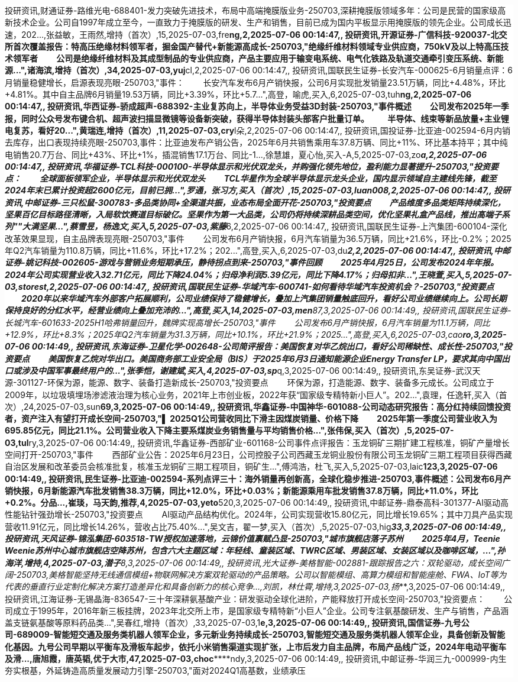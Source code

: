投研资讯,财通证券-路维光电-688401-发力突破先进技术，布局中高端掩膜版业务-250703,深耕掩膜版领域多年：公司是民营的国家级高新技术企业。公司自1997年成立至今，一直致力于掩膜版的研发、生产和销售，目前已成为国内平板显示用掩膜版的领先企业。公司成长迅速，202...,张益敏，王雨然,增持（首次）,15,2025-07-03,fre****ng,2,2025-07-06 00:14:47,,
投研资讯,开源证券-广信科技-920037-北交所首次覆盖报告：特高压绝缘材料领军者，掘金国产替代+新能源高成长-250703,"绝缘纤维材料领域专业供应商，750kV及以上特高压技术领军者
　　公司是绝缘纤维材料及其成型制品的专业供应商，产品主要应用于输变电系统、电气化铁路及轨道交通牵引变压系统、新能源...",诸海滨,增持（首次）,34,2025-07-03,yuj****cl,2,2025-07-06 00:14:47,,
投研资讯,国联民生证券-长安汽车-000625-6月销量点评：6月销量稳健增长，启源表现亮眼-250703,"事件：
　　长安汽车发布6月产销快报，公司6月实现批发销量23.51万辆，同比+4.48%，环比+4.81%。其中自主品牌6月销量19.53万辆，同比+3.39%，环比+5.7...",高登，喻虎,买入,6,2025-07-03,tuh****ng,2,2025-07-06 00:14:47,,
投研资讯,华西证券-骄成超声-688392-主业复苏向上，半导体业务受益3D封装-250703,"事件概述
　　公司发布2025年一季报，同时公众号发布键合机、超声波扫描显微镜等设备新突破，获得半导体封装头部客户批量订单。
　　半导体、线束等新品放量+主业锂电复苏，看好20...",黄瑞连,增持（首次）,11,2025-07-03,cry****l朵,2,2025-07-06 00:14:47,,
投研资讯,国投证券-比亚迪-002594-6月内销去库存，出口表现持续亮眼-250703,事件：比亚迪发布产销公告，2025年6月共销售乘用车37.8万辆、同比+11%、环比基本持平；其中纯电销售20.7万台、同比+43%、环比+1%，插混销售17.1万台、同比-1...,徐慧雄，夏心怡,买入-A,5,2025-07-03,zo***a,2,2025-07-06 00:14:47,,
投研资讯,华福证券-TCL科技-000100-半导体显示和光伏双龙头，并购强化领先地位，盈利能力显著提升-250703,"投资要点：
　　全球面板领军企业，半导体显示和光伏双龙头
　　TCL华星作为全球半导体显示龙头企业，国内显示领域自主建线先锋，截至2024年末已累计投资超2600亿元，目前已拥...",罗通，张习方,买入（首次）,15,2025-07-03,luan******008,2,2025-07-06 00:14:47,,
投研资讯,中邮证券-三只松鼠-300783-多品类协同+全渠道共振，业态布局全面开花-250703,"投资要点
　　产品维度多品类矩阵持续深化，坚果百亿目标路径清晰，入局软饮赛道目标破亿。坚果作为第一大品类，公司仍将持续深耕品类空间，优化坚果礼盒产品线，推出高端子系列""大满坚果...",蔡雪昱，杨逸文,买入,5,2025-07-03,紫藤***6,2,2025-07-06 00:14:47,,
投研资讯,国联民生证券-上汽集团-600104-深化改革效果显现，自主品牌表现亮眼-250703,"事件
　　公司发布6月产销快报，6月汽车销量为36.5万辆，同比+21.6%，环比-0.2%；2025年Q2汽车销量为110.8万辆，同比+11.6%，环比+17.2%；202...",高登,买入,6,2025-07-03,du***2,2,2025-07-06 00:14:47,,
投研资讯,中邮证券-姚记科技-002605-游戏与营销业务短期承压，静待拐点到来-250703,"事件回顾
　　2025年4月25日，公司发布2024年年报。2024年公司实现营业收入32.71亿元，同比下降24.04%；归母净利润5.39亿元，同比下降4.17%；归母扣非...",王晓萱,买入,5,2025-07-03,stor******est,2,2025-07-06 00:14:47,,
投研资讯,国联民生证券-华域汽车-600741-如何看待华域汽车投资机会？-250703,"投资要点
　　2020年以来华域汽车外部客户拓展顺利，公司业绩保持了稳健增长，叠加上汽集团销量触底回升，看好公司业绩继续向上。公司长期保持良好的分红水平，经营业绩向上叠加充沛的...",高登,买入,14,2025-07-03,men****87,3,2025-07-06 00:14:49,,
投研资讯,国联民生证券-长城汽车-601633-2025H1哈弗销量回升，魏牌实现高增长-250703,"事件
　　公司发布6月产销快报，6月汽车销量为11.1万辆，同比+12.9%，环比+8.3%；2025年Q2汽车销量为31.3万辆，同比+10.1%，环比+21.9%；2025...",高登,买入,6,2025-07-03,cao****ro,3,2025-07-06 00:14:49,,
投研资讯,东海证券-卫星化学-002648-公司简评报告：美国恢复对华乙烷出口，看好公司稀缺性、成长性-250703,"投资要点
　　美国恢复乙烷对华出口。美国商务部工业安全局（BIS）于2025年6月3日通知能源企业Energy Transfer LP，要求其向中国出口或涉及中国军事最终用户的...",张季恺，谢建斌,买入,4,2025-07-03,sp***q,3,2025-07-06 00:14:49,,
投研资讯,东吴证券-武汉天源-301127-环保为源，能源、数字、装备打造新成长-250703,"投资要点
　　环保为源，打造能源、数字、装备多元成长。公司成立于2009年，以垃圾填埋场渗滤液治理为核心业务，2021年上市创业板，2022年获“国家级专精特新小巨人”。202...",袁理，任逸轩,买入（首次）,24,2025-07-03,sun****69,3,2025-07-06 00:14:49,,
投研资讯,华鑫证券-中国神华-601088-公司动态研究报告：高分红持续回馈投资者，资产注入有望打开成长空间-250703,"▌ 2025Q1公司营收同比下滑主因煤炭销量、价格下降
　　2025年第一季度公司营业收入为695.85亿元，同比21.1%。公司营业收入下降主要系煤炭业务销售量与平均销售价格...",张伟保,买入（首次）,5,2025-07-03,tul****ry,3,2025-07-06 00:14:49,,
投研资讯,华鑫证券-西部矿业-601168-公司事件点评报告：玉龙铜矿三期扩建工程核准，铜矿产量增长空间打开-250703,"事件
　　西部矿业公告：2025年6月23日，公司控股子公司西藏玉龙铜业股份有限公司玉龙铜矿三期工程项目获得西藏自治区发展和改革委员会核准批复，核准玉龙铜矿三期工程项目，铜矿生...",傅鸿浩，杜飞,买入,5,2025-07-03,laic******123,3,2025-07-06 00:14:49,,
投研资讯,民生证券-比亚迪-002594-系列点评三十：海外销量再创新高，全球化稳步推进-250703,事件概述：公司发布6月产销快报，6月新能源汽车批发销售38.3万辆，同比+12.0%，环比+0.03%；新能源乘用车批发销售37.8万辆，同比+11.0%，环比+0.2%。分品...,崔琰，马天韵,推荐,4,2025-07-03,yeto******520,3,2025-07-06 00:14:49,,
投研资讯,中邮证券-鼎泰高科-301377-AI驱动高性能钻针强劲增长-250703,"投资要点
　　AI驱动产品结构优化。2024年，公司实现营收15.80亿元，同比增长19.65%；其中刀具产品实现营收11.91亿元，同比增长14.26%，营收占比75.40%...",吴文吉，翟一梦,买入（首次）,5,2025-07-03,hig****33,3,2025-07-06 00:14:49,,
投研资讯,天风证券-锦泓集团-603518-TW授权加速落地，云锦价值禀赋凸显-250703,"城市旗舰店落子苏州
　　2025年4月，Teenie Weenie苏州中心城市旗舰店空降苏州，包含六大主题区域：年轻线、童装区域、TWRC区域、男装区域、女装区域以及咖啡区域，...",孙海洋,增持,4,2025-07-03,潜子***8,3,2025-07-06 00:14:49,,
投研资讯,光大证券-美格智能-002881-跟踪报告之六：双轮驱动，成长空间广阔-250703,美格智能坚持无线通信模组+物联网解决方案双轮驱动的产品策略。公司以智能模组、高算力模组和智能座舱、FWA、IoT等为代表的垂直行业定制化解决方案打造差异化和具备创新力的核心竞争...,刘凯，林仕霄,增持,3,2025-07-03,扬***,3,2025-07-06 00:14:49,,
投研资讯,江海证券-无锡晶海-836547-三十年深耕氨基酸产业：研发驱动全球化进阶，产能释放打开成长空间-250703,"投资要点：
　　公司成立于1995年，2016年新三板挂牌，2023年北交所上市，是国家级专精特新“小巨人”企业。公司专注氨基酸研发、生产与销售，产品涵盖支链氨基酸等原料药品类...",吴春红,增持（首次）,33,2025-07-03,1**e,3,2025-07-06 00:14:49,,
投研资讯,国信证券-九号公司-689009-智能短交通及服务类机器人领军企业，多元新业务持续成长-250703,智能短交通及服务类机器人领军企业，具备创新及智能化基因。九号公司早期以平衡车及滑板车起步，依托小米销售渠道实现扩张，上市后发力自主品牌，布局产品线广泛，2024年电动平衡车及滑...,唐旭霞，唐英韬,优于大市,47,2025-07-03,choc******ndy,3,2025-07-06 00:14:49,,
投研资讯,中邮证券-华润三九-000999-内生夯实根基，外延铸造高质量发展动力引擎-250703,"面对2024Q1高基数，业绩承压
